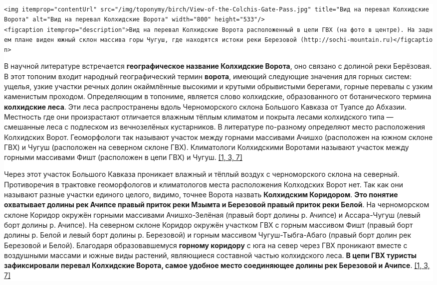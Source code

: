 	<img itemprop="contentUrl" src="/img/toponymy/birch/View-of-the-Colchis-Gate-Pass.jpg" title="Вид на перевал Колхидские Ворота" alt="Вид на перевал Колхидские Ворота" width="800" height="533"/>
	<figcaption itemprop="description">Вид на перевал Колхидские Ворота расположенный в цепи ГВХ (на фото в центре). На заднем плане виден южный склон массива горы Чугуш, где находятся истоки реки Березовой (http://sochi-mountain.ru)</figcaption>
</figure>

В научной литературе встречается **географическое название Колхидские Ворота**, оно связано с долиной реки Берёзовая. В этот топоним входит народный географический термин **ворота**, имеющий следующие значения для горных систем: ущелья, узкие участки речных долин окаймлённые высокими и крутыми обрывистыми берегами, горные перевалы с узким каменистым проходом. Определяющим в топониме, является слово колхидские, образованного от ботанического термина **колхидские леса**. Эти леса распространены вдоль Черноморского склона Большого Кавказа от Туапсе до Абхазии. Местность где они произрастают отличается влажным тёплым климатом и покрыта лесами колхидского типа — смешанные леса с подлеском из вечнозелёных кустарников. В литературе по-разному определяют место расположения Колхидских Ворот. Геоморфологи так называют участок между горнами массивами Ачишхо (расположен на южном склоне ГВХ) и Чугуш (расположен на северном склоне ГВХ). Климатологи Колхидскими Воротами называют участок между горными массивами Фишт (расположен в цепи ГВХ) и Чугуш.  [[1, 3, 7]](#t84-[1])

Через этот участок Большого Кавказа проникает влажный и тёплый воздух с черноморского склона на северный. Противоречия в трактовке геоморфологов и климатологов места расположения Колходских Ворот нет. Так как они называют разные участки единого целого, видимо, точнее Ворота назвать **Колхидским Коридором**. **Это понятие охватывает долины рек Ачипсе правый приток реки Мзымта и Березовой правый приток реки Белой**. На черноморском склоне Коридор окружён горными массивами Ачишхо-Зелёная (правый борт долины р. Ачипсе) и Ассара-Чугуш (левый борт долины р. Ачипсе). На северном склоне Коридор окружён участком ГВХ с горным массивом Фишт (правый борт долины р. Белой и левый борт долины р. Березовой) и горным массивом Чугуш-Тыбга-Абаго (правый борт долин рек Березовой и Белой). Благодаря образовавшемуся **горному коридору** с юга на север через ГВХ проникают вместе с воздушными массами и южные виды растений, являющиеся составной частью колхидского леса. **В цепи ГВХ туристы зафиксировали перевал Колхидские Ворота, самое удобное место соединяющее долины рек Березовой и Ачипсе**.  [[1, 3, 7]](#t84-[1])
